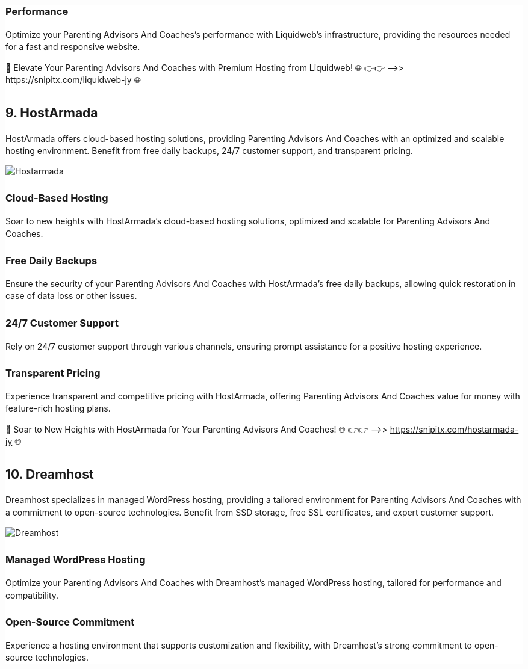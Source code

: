 ### Performance
Optimize your Parenting Advisors And Coaches’s performance with Liquidweb’s infrastructure, providing the resources needed for a fast and responsive website.

🚀 Elevate Your Parenting Advisors And Coaches with Premium Hosting from Liquidweb! 🌐
👉👉 -->> https://snipitx.com/liquidweb-jy 🌐

## 9. HostArmada

HostArmada offers cloud-based hosting solutions, providing Parenting Advisors And Coaches with an optimized and scalable hosting environment. Benefit from free daily backups, 24/7 customer support, and transparent pricing.

![Hostarmada](https://i.imgur.com/KFbdf3o.jpeg "Hostarmada Hosting")

### Cloud-Based Hosting
Soar to new heights with HostArmada’s cloud-based hosting solutions, optimized and scalable for Parenting Advisors And Coaches.

### Free Daily Backups
Ensure the security of your Parenting Advisors And Coaches with HostArmada’s free daily backups, allowing quick restoration in case of data loss or other issues.

### 24/7 Customer Support
Rely on 24/7 customer support through various channels, ensuring prompt assistance for a positive hosting experience.

### Transparent Pricing
Experience transparent and competitive pricing with HostArmada, offering Parenting Advisors And Coaches value for money with feature-rich hosting plans.

🚀 Soar to New Heights with HostArmada for Your Parenting Advisors And Coaches! 🌐
👉👉 -->> https://snipitx.com/hostarmada-jy 🌐

## 10. Dreamhost

Dreamhost specializes in managed WordPress hosting, providing a tailored environment for Parenting Advisors And Coaches with a commitment to open-source technologies. Benefit from SSD storage, free SSL certificates, and expert customer support.

![Dreamhost](https://i.imgur.com/rXIg8ip.jpeg "Dreamhost Hosting")

### Managed WordPress Hosting
Optimize your Parenting Advisors And Coaches with Dreamhost’s managed WordPress hosting, tailored for performance and compatibility.

### Open-Source Commitment
Experience a hosting environment that supports customization and flexibility, with Dreamhost’s strong commitment to open-source technologies.

